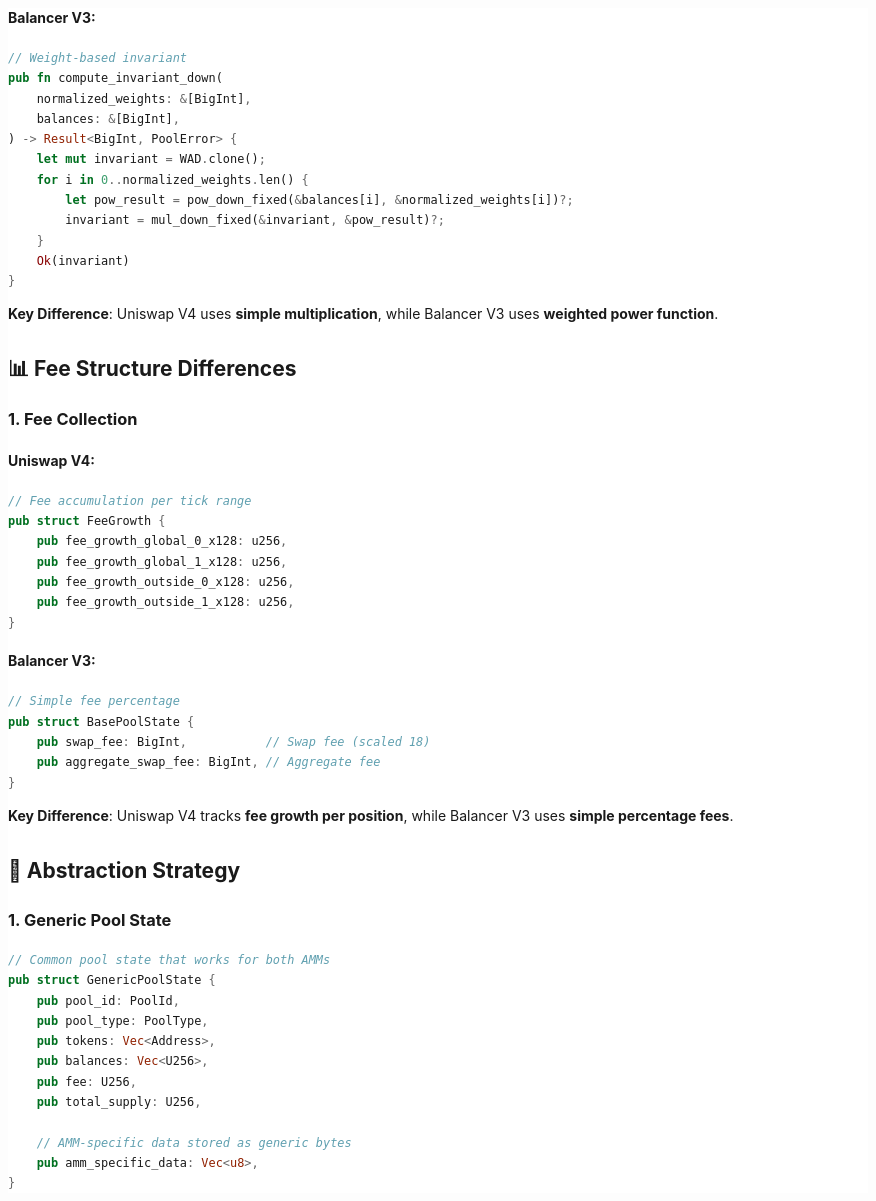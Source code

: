 #### **Balancer V3:**
```rust
// Weight-based invariant
pub fn compute_invariant_down(
    normalized_weights: &[BigInt],
    balances: &[BigInt],
) -> Result<BigInt, PoolError> {
    let mut invariant = WAD.clone();
    for i in 0..normalized_weights.len() {
        let pow_result = pow_down_fixed(&balances[i], &normalized_weights[i])?;
        invariant = mul_down_fixed(&invariant, &pow_result)?;
    }
    Ok(invariant)
}
```

**Key Difference**: Uniswap V4 uses **simple multiplication**, while Balancer V3 uses **weighted power function**.

## **📊 Fee Structure Differences**

### **1. Fee Collection**

#### **Uniswap V4:**
```rust
// Fee accumulation per tick range
pub struct FeeGrowth {
    pub fee_growth_global_0_x128: u256,
    pub fee_growth_global_1_x128: u256,
    pub fee_growth_outside_0_x128: u256,
    pub fee_growth_outside_1_x128: u256,
}
```

#### **Balancer V3:**
```rust
// Simple fee percentage
pub struct BasePoolState {
    pub swap_fee: BigInt,           // Swap fee (scaled 18)
    pub aggregate_swap_fee: BigInt, // Aggregate fee
}
```

**Key Difference**: Uniswap V4 tracks **fee growth per position**, while Balancer V3 uses **simple percentage fees**.

## **🎯 Abstraction Strategy**

### **1. Generic Pool State**

```rust
// Common pool state that works for both AMMs
pub struct GenericPoolState {
    pub pool_id: PoolId,
    pub pool_type: PoolType,
    pub tokens: Vec<Address>,
    pub balances: Vec<U256>,
    pub fee: U256,
    pub total_supply: U256,
    
    // AMM-specific data stored as generic bytes
    pub amm_specific_data: Vec<u8>,
}

```